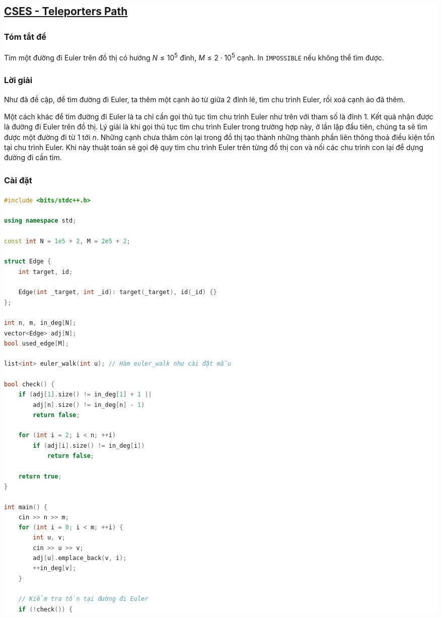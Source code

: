## [CSES - Teleporters Path](https://cses.fi/problemset/task/1693)

### Tóm tắt đề

Tìm một đường đi Euler trên đồ thị có hướng $N \leq 10^5$ đỉnh, $M \leq 2 \cdot 10^5$ cạnh. In `IMPOSSIBLE` nếu không thể tìm được.

### Lời giải

Như đã đề cập, để tìm đường đi Euler, ta thêm một cạnh ảo từ giữa $2$ đỉnh lẻ, tìm chu trình Euler, rồi xoá cạnh ảo đã thêm.

Một cách khác để tìm đường đi Euler là ta chỉ cần gọi thủ tục tìm chu trình Euler như trên với tham số là đỉnh $1$. Kết quả nhận được là đường đi Euler trên đồ thị. Lý giải là khi gọi thủ tục tìm chu trình Euler trong trường hợp này, ở lần lặp đầu tiên, chúng ta sẽ tìm được một đường đi từ $1$ tới $n$. Những cạnh chưa thăm còn lại trong đồ thị tạo thành những thành phần liên thông thoả điều kiện tồn tại chu trình Euler. Khi này thuật toán sẽ gọi đệ quy tìm chu trình Euler trên từng đồ thị con và nối các chu trình con lại để dựng đường đi cần tìm.

### Cài đặt

```cpp
#include <bits/stdc++.h>

using namespace std;

const int N = 1e5 + 2, M = 2e5 + 2;

struct Edge {
    int target, id;
	
    Edge(int _target, int _id): target(_target), id(_id) {}
};

int n, m, in_deg[N];
vector<Edge> adj[N];
bool used_edge[M];

list<int> euler_walk(int u); // Hàm euler_walk như cài đặt mẫu

bool check() {
    if (adj[1].size() != in_deg[1] + 1 ||
        adj[n].size() != in_deg[n] - 1)
        return false;

    for (int i = 2; i < n; ++i)
        if (adj[i].size() != in_deg[i])
            return false;
    
    return true;
}

int main() {
    cin >> n >> m;
    for (int i = 0; i < m; ++i) {
        int u, v;
        cin >> u >> v;
        adj[u].emplace_back(v, i);
        ++in_deg[v];
    }
    
    // Kiểm tra tồn tại đường đi Euler
    if (!check()) {
```